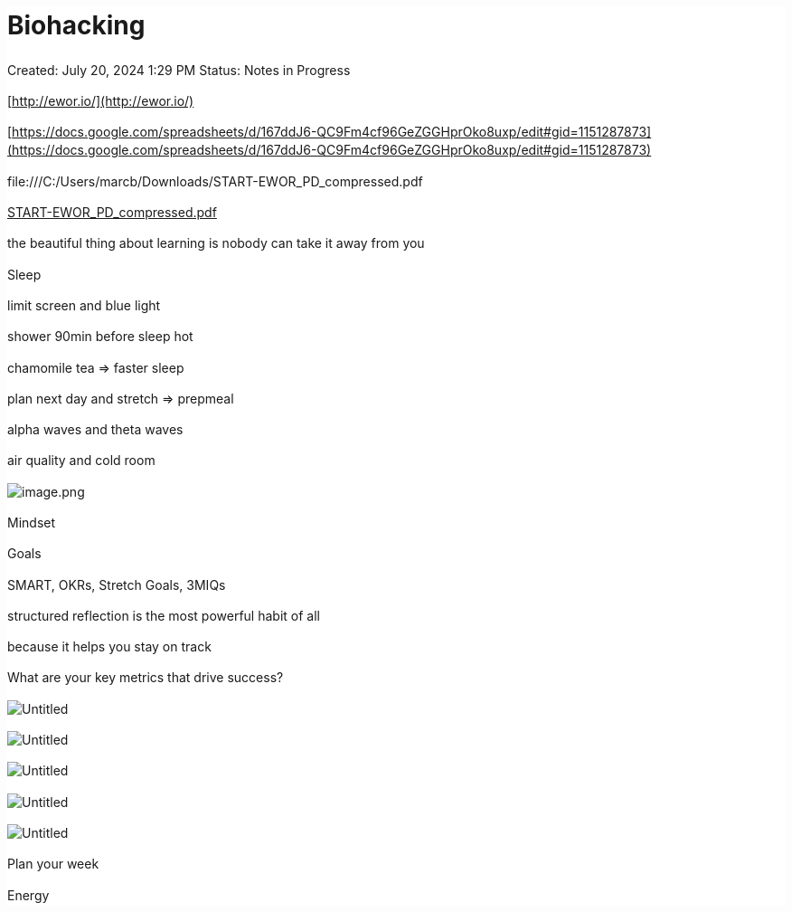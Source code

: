 # Biohacking

Created: July 20, 2024 1:29 PM
Status: Notes in Progress

[http://ewor.io/](http://ewor.io/)

[https://docs.google.com/spreadsheets/d/167ddJ6-QC9Fm4cf96GeZGGHprOko8uxp/edit#gid=1151287873](https://docs.google.com/spreadsheets/d/167ddJ6-QC9Fm4cf96GeZGGHprOko8uxp/edit#gid=1151287873)

file:///C:/Users/marcb/Downloads/START-EWOR_PD_compressed.pdf

[START-EWOR_PD_compressed.pdf](Biohacking%201c264e283e00460284d6754ec95997ae/START-EWOR_PD_compressed.pdf)

the beautiful thing about learning is nobody can take it away from you

Sleep

limit screen and blue light 

shower 90min before sleep hot 

chamomile tea ⇒ faster sleep

plan next day and stretch ⇒ prepmeal 

alpha waves and theta waves

air quality  and cold room

![image.png](Biohacking%201c264e283e00460284d6754ec95997ae/image.png)

Mindset

Goals

SMART, OKRs, Stretch Goals, 3MIQs 

structured reflection is the most powerful habit of all

because it helps you stay on track 

What are your key metrics that drive success? 

![Untitled](Biohacking%201c264e283e00460284d6754ec95997ae/Untitled.png)

![Untitled](Biohacking%201c264e283e00460284d6754ec95997ae/Untitled%201.png)

![Untitled](Biohacking%201c264e283e00460284d6754ec95997ae/Untitled%202.png)

![Untitled](Biohacking%201c264e283e00460284d6754ec95997ae/Untitled%203.png)

![Untitled](Biohacking%201c264e283e00460284d6754ec95997ae/Untitled%204.png)

Plan your week

Energy
